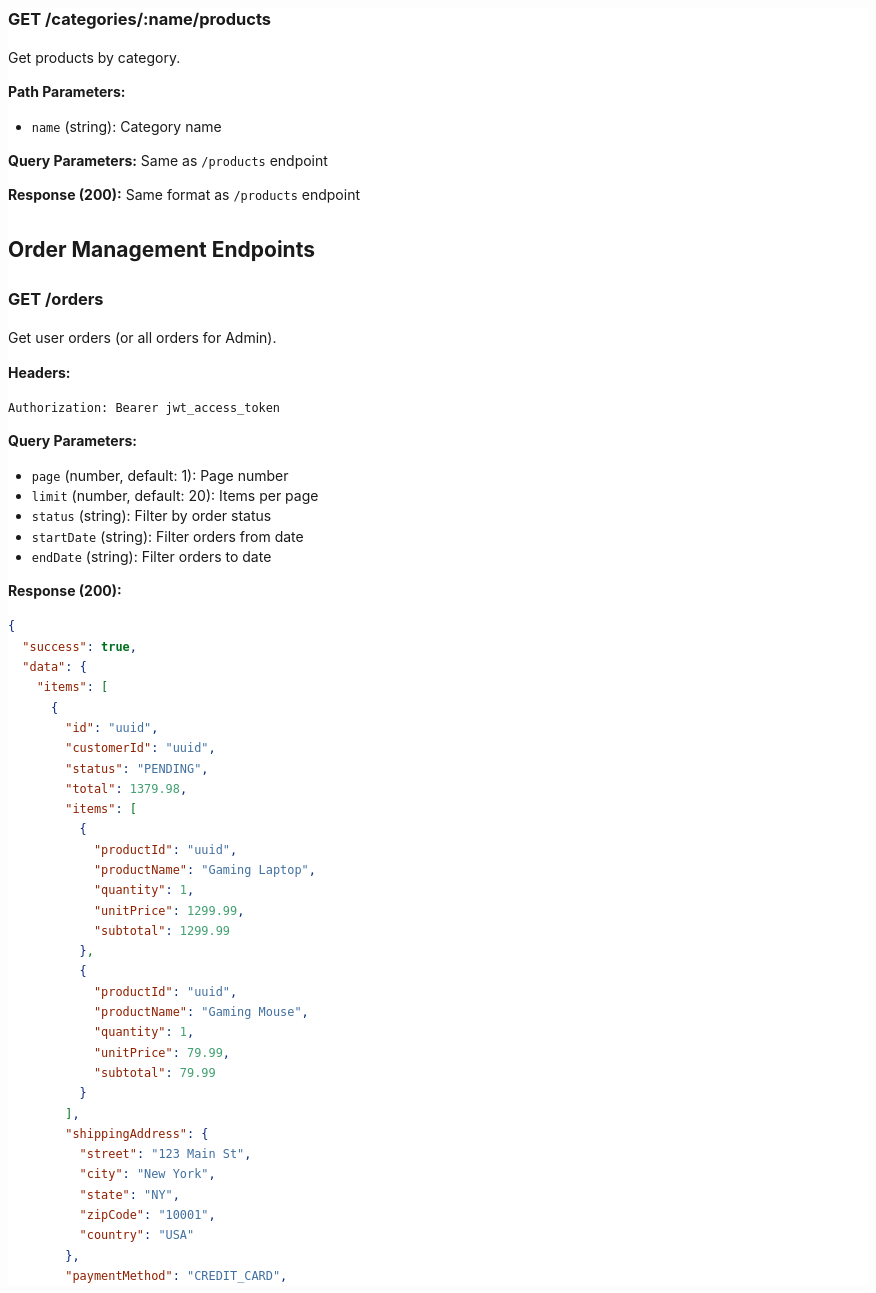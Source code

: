 ### GET /categories/:name/products

Get products by category.

**Path Parameters:**
- `name` (string): Category name

**Query Parameters:**
Same as `/products` endpoint

**Response (200):**
Same format as `/products` endpoint

## Order Management Endpoints

### GET /orders

Get user orders (or all orders for Admin).

**Headers:**
```
Authorization: Bearer jwt_access_token
```

**Query Parameters:**
- `page` (number, default: 1): Page number
- `limit` (number, default: 20): Items per page
- `status` (string): Filter by order status
- `startDate` (string): Filter orders from date
- `endDate` (string): Filter orders to date

**Response (200):**
```json
{
  "success": true,
  "data": {
    "items": [
      {
        "id": "uuid",
        "customerId": "uuid",
        "status": "PENDING",
        "total": 1379.98,
        "items": [
          {
            "productId": "uuid",
            "productName": "Gaming Laptop",
            "quantity": 1,
            "unitPrice": 1299.99,
            "subtotal": 1299.99
          },
          {
            "productId": "uuid",
            "productName": "Gaming Mouse",
            "quantity": 1,
            "unitPrice": 79.99,
            "subtotal": 79.99
          }
        ],
        "shippingAddress": {
          "street": "123 Main St",
          "city": "New York",
          "state": "NY",
          "zipCode": "10001",
          "country": "USA"
        },
        "paymentMethod": "CREDIT_CARD",
```